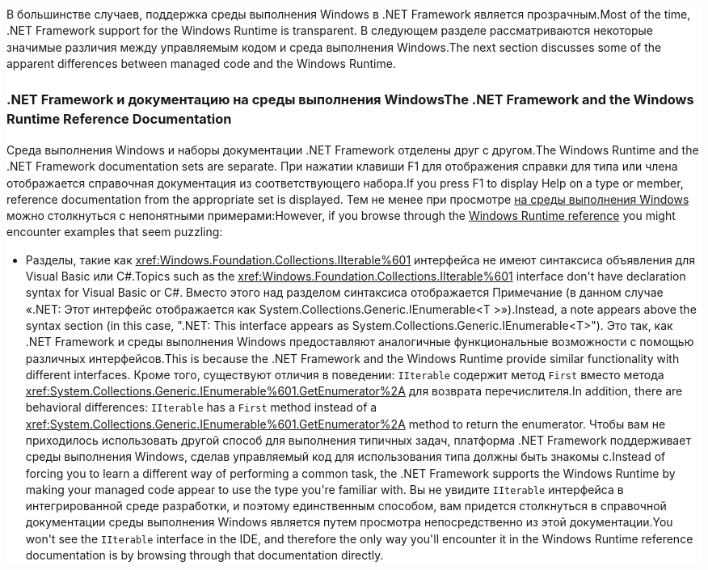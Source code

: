  <span data-ttu-id="b9ef5-128">В большинстве случаев, поддержка среды выполнения Windows в .NET Framework является прозрачным.</span><span class="sxs-lookup"><span data-stu-id="b9ef5-128">Most of the time, .NET Framework support for the Windows Runtime is transparent.</span></span> <span data-ttu-id="b9ef5-129">В следующем разделе рассматриваются некоторые значимые различия между управляемым кодом и среда выполнения Windows.</span><span class="sxs-lookup"><span data-stu-id="b9ef5-129">The next section discusses some of the apparent differences between managed code and the Windows Runtime.</span></span>

<a name="AboutReferenceDocumentation"></a>
### <a name="the-net-framework-and-the-windows-runtime-reference-documentation"></a><span data-ttu-id="b9ef5-130">.NET Framework и документацию на среды выполнения Windows</span><span class="sxs-lookup"><span data-stu-id="b9ef5-130">The .NET Framework and the Windows Runtime Reference Documentation</span></span>
 <span data-ttu-id="b9ef5-131">Среда выполнения Windows и наборы документации .NET Framework отделены друг с другом.</span><span class="sxs-lookup"><span data-stu-id="b9ef5-131">The Windows Runtime and the .NET Framework documentation sets are separate.</span></span> <span data-ttu-id="b9ef5-132">При нажатии клавиши F1 для отображения справки для типа или члена отображается справочная документация из соответствующего набора.</span><span class="sxs-lookup"><span data-stu-id="b9ef5-132">If you press F1 to display Help on a type or member, reference documentation from the appropriate set is displayed.</span></span> <span data-ttu-id="b9ef5-133">Тем не менее при просмотре [на среды выполнения Windows](/uwp/api/) можно столкнуться с непонятными примерами:</span><span class="sxs-lookup"><span data-stu-id="b9ef5-133">However, if you browse through the [Windows Runtime reference](/uwp/api/) you might encounter examples that seem puzzling:</span></span>

- <span data-ttu-id="b9ef5-134">Разделы, такие как <xref:Windows.Foundation.Collections.IIterable%601> интерфейса не имеют синтаксиса объявления для Visual Basic или C#.</span><span class="sxs-lookup"><span data-stu-id="b9ef5-134">Topics such as the <xref:Windows.Foundation.Collections.IIterable%601> interface don't have declaration syntax for Visual Basic or C#.</span></span> <span data-ttu-id="b9ef5-135">Вместо этого над разделом синтаксиса отображается Примечание (в данном случае «.NET: Этот интерфейс отображается как System.Collections.Generic.IEnumerable\<T >»).</span><span class="sxs-lookup"><span data-stu-id="b9ef5-135">Instead, a note appears above the syntax section (in this case, ".NET: This interface appears as System.Collections.Generic.IEnumerable\<T>").</span></span> <span data-ttu-id="b9ef5-136">Это так, как .NET Framework и среды выполнения Windows предоставляют аналогичные функциональные возможности с помощью различных интерфейсов.</span><span class="sxs-lookup"><span data-stu-id="b9ef5-136">This is because the .NET Framework and the Windows Runtime provide similar functionality with different interfaces.</span></span> <span data-ttu-id="b9ef5-137">Кроме того, существуют отличия в поведении: `IIterable` содержит метод `First` вместо метода <xref:System.Collections.Generic.IEnumerable%601.GetEnumerator%2A> для возврата перечислителя.</span><span class="sxs-lookup"><span data-stu-id="b9ef5-137">In addition, there are behavioral differences: `IIterable` has a `First` method instead of a <xref:System.Collections.Generic.IEnumerable%601.GetEnumerator%2A> method to return the enumerator.</span></span> <span data-ttu-id="b9ef5-138">Чтобы вам не приходилось использовать другой способ для выполнения типичных задач, платформа .NET Framework поддерживает среды выполнения Windows, сделав управляемый код для использования типа должны быть знакомы с.</span><span class="sxs-lookup"><span data-stu-id="b9ef5-138">Instead of forcing you to learn a different way of performing a common task, the .NET Framework supports the Windows Runtime by making your managed code appear to use the type you're familiar with.</span></span> <span data-ttu-id="b9ef5-139">Вы не увидите `IIterable` интерфейса в интегрированной среде разработки, и поэтому единственным способом, вам придется столкнуться в справочной документации среды выполнения Windows является путем просмотра непосредственно из этой документации.</span><span class="sxs-lookup"><span data-stu-id="b9ef5-139">You won't see the `IIterable` interface in the IDE, and therefore the only way you'll encounter it in the Windows Runtime reference documentation is by browsing through that documentation directly.</span></span>
